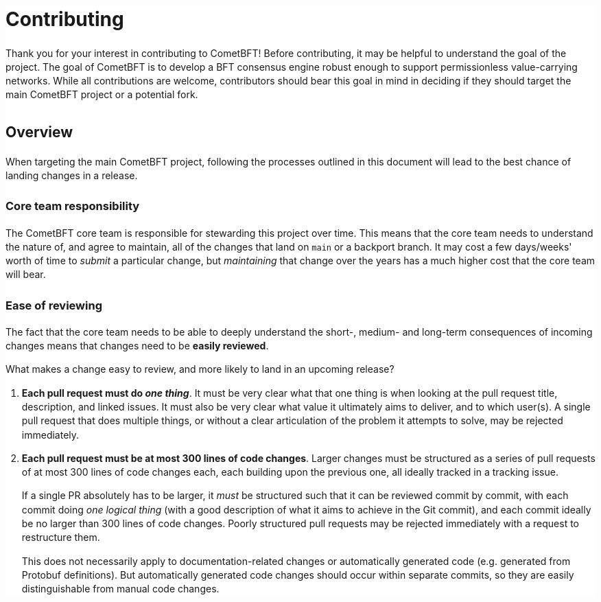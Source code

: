 # Contributing

Thank you for your interest in contributing to CometBFT! Before contributing, it
may be helpful to understand the goal of the project. The goal of CometBFT is to
develop a BFT consensus engine robust enough to support permissionless
value-carrying networks. While all contributions are welcome, contributors
should bear this goal in mind in deciding if they should target the main
CometBFT project or a potential fork.

## Overview

When targeting the main CometBFT project, following the processes outlined in
this document will lead to the best chance of landing changes in a release.

### Core team responsibility

The CometBFT core team is responsible for stewarding this
project over time. This means that the core team needs to understand the nature
of, and agree to maintain, all of the changes that land on `main` or a backport
branch. It may cost a few days/weeks' worth of time to _submit_ a
particular change, but _maintaining_ that change over the years has a
much higher cost that the core team will bear.

### Ease of reviewing

The fact that the core team needs to be able to deeply understand the short-,
medium- and long-term consequences of incoming changes means that changes need
to be **easily reviewed**.

What makes a change easy to review, and more likely to land in an upcoming
release?

1. **Each pull request must do _one thing_**. It must be very clear what that
   one thing is when looking at the pull request title, description, and linked
   issues. It must also be very clear what value it ultimately aims to deliver,
   and to which user(s). A single pull request that does multiple things, or
   without a clear articulation of the problem it attempts to solve, may be
   rejected immediately.

2. **Each pull request must be at most 300 lines of code changes**. Larger
   changes must be structured as a series of pull requests of at most 300 lines
   of code changes each, each building upon the previous one, all ideally
   tracked in a tracking issue.

   If a single PR absolutely has to be larger, it _must_ be structured such that
   it can be reviewed commit by commit, with each commit doing _one logical
   thing_ (with a good description of what it aims to achieve in the Git
   commit), and each commit ideally be no larger than 300 lines of code
   changes. Poorly structured pull requests may be rejected immediately with a
   request to restructure them.

   This does not necessarily apply to documentation-related changes or
   automatically generated code (e.g. generated from Protobuf definitions). But
   automatically generated code changes should occur within separate commits, so
   they are easily distinguishable from manual code changes.
